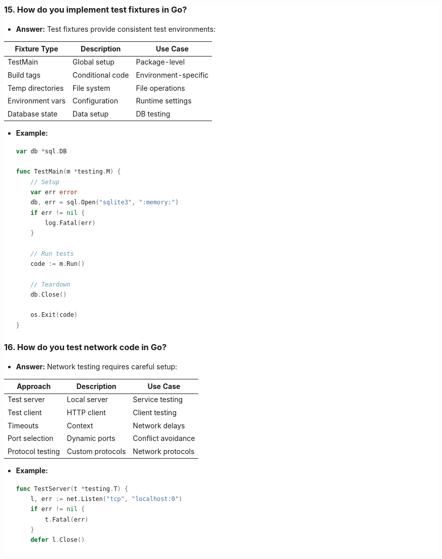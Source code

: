 ### 15. How do you implement test fixtures in Go?

* **Answer:** Test fixtures provide consistent test environments:

| Fixture Type | Description | Use Case |
|--------------|-------------|----------|
| TestMain | Global setup | Package-level |
| Build tags | Conditional code | Environment-specific |
| Temp directories | File system | File operations |
| Environment vars | Configuration | Runtime settings |
| Database state | Data setup | DB testing |

* **Example:**
    ```go
    var db *sql.DB
    
    func TestMain(m *testing.M) {
        // Setup
        var err error
        db, err = sql.Open("sqlite3", ":memory:")
        if err != nil {
            log.Fatal(err)
        }
        
        // Run tests
        code := m.Run()
        
        // Teardown
        db.Close()
        
        os.Exit(code)
    }
    ```

### 16. How do you test network code in Go?

* **Answer:** Network testing requires careful setup:

| Approach | Description | Use Case |
|----------|-------------|----------|
| Test server | Local server | Service testing |
| Test client | HTTP client | Client testing |
| Timeouts | Context | Network delays |
| Port selection | Dynamic ports | Conflict avoidance |
| Protocol testing | Custom protocols | Network protocols |

* **Example:**
    ```go
    func TestServer(t *testing.T) {
        l, err := net.Listen("tcp", "localhost:0")
        if err != nil {
            t.Fatal(err)
        }
        defer l.Close()
        
